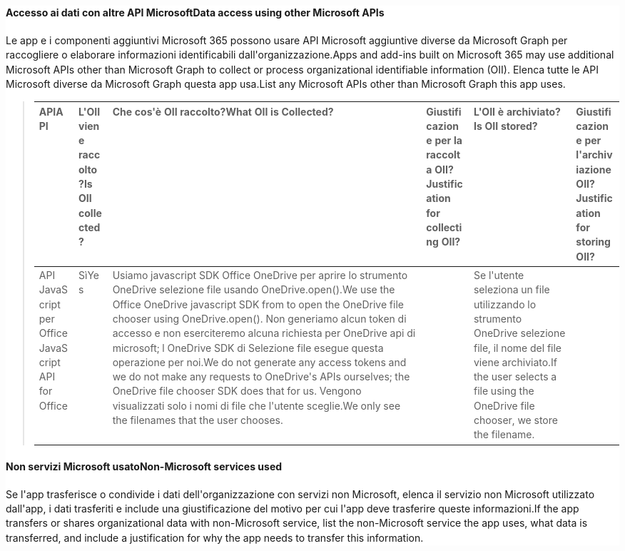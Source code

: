 #### <a name="data-access-using-other-microsoft-apis"></a><span data-ttu-id="329a8-148">Accesso ai dati con altre API Microsoft</span><span class="sxs-lookup"><span data-stu-id="329a8-148">Data access using other Microsoft APIs</span></span>

<span data-ttu-id="329a8-149">Le app e i componenti aggiuntivi Microsoft 365 possono usare API Microsoft aggiuntive diverse da Microsoft Graph per raccogliere o elaborare informazioni identificabili dall'organizzazione.</span><span class="sxs-lookup"><span data-stu-id="329a8-149">Apps and add-ins built on Microsoft 365 may use additional Microsoft APIs other than Microsoft Graph to collect or process organizational identifiable information (OII).</span></span> <span data-ttu-id="329a8-150">Elenca tutte le API Microsoft diverse da Microsoft Graph questa app usa.</span><span class="sxs-lookup"><span data-stu-id="329a8-150">List any Microsoft APIs other than Microsoft Graph this app uses.</span></span>

>| <span data-ttu-id="329a8-151">**API**</span><span class="sxs-lookup"><span data-stu-id="329a8-151">**API**</span></span> |  <span data-ttu-id="329a8-152">**L'OII viene raccolto?**</span><span class="sxs-lookup"><span data-stu-id="329a8-152">**Is OII collected?**</span></span> |  <span data-ttu-id="329a8-153">**Che cos'è OII raccolto?**</span><span class="sxs-lookup"><span data-stu-id="329a8-153">**What OII is Collected?**</span></span> | <span data-ttu-id="329a8-154">**Giustificazione per la raccolta OII?**</span><span class="sxs-lookup"><span data-stu-id="329a8-154">**Justification for collecting OII?**</span></span> | <span data-ttu-id="329a8-155">**L'OII è archiviato?**</span><span class="sxs-lookup"><span data-stu-id="329a8-155">**Is OII stored?**</span></span> | <span data-ttu-id="329a8-156">**Giustificazione per l'archiviazione OII?**</span><span class="sxs-lookup"><span data-stu-id="329a8-156">**Justification for storing OII?**</span></span> |
>|:-------------------|:-------------------|:--------------------------|:--------------------------|:---------------------------------------------------|:--------------------------|
>| <span data-ttu-id="329a8-157">API JavaScript per Office</span><span class="sxs-lookup"><span data-stu-id="329a8-157">JavaScript API for Office</span></span> | <span data-ttu-id="329a8-158">Sì</span><span class="sxs-lookup"><span data-stu-id="329a8-158">Yes</span></span> | <span data-ttu-id="329a8-159">Usiamo javascript SDK Office OneDrive per aprire lo strumento OneDrive selezione file usando OneDrive.open().</span><span class="sxs-lookup"><span data-stu-id="329a8-159">We use the Office OneDrive javascript SDK from to open the OneDrive file chooser using OneDrive.open().</span></span> <span data-ttu-id="329a8-160">Non generiamo alcun token di accesso e non eserciteremo alcuna richiesta per OneDrive api di microsoft; l OneDrive SDK di Selezione file esegue questa operazione per noi.</span><span class="sxs-lookup"><span data-stu-id="329a8-160">We do not generate any access tokens and we do not make any requests to OneDrive's APIs ourselves; the OneDrive file chooser SDK does that for us.</span></span> <span data-ttu-id="329a8-161">Vengono visualizzati solo i nomi di file che l'utente sceglie.</span><span class="sxs-lookup"><span data-stu-id="329a8-161">We only see the filenames that the user chooses.</span></span> |  | <span data-ttu-id="329a8-162">Se l'utente seleziona un file utilizzando lo strumento OneDrive selezione file, il nome del file viene archiviato.</span><span class="sxs-lookup"><span data-stu-id="329a8-162">If the user selects a file using the OneDrive file chooser, we store the filename.</span></span> |  |

#### <a name="non-microsoft-services-used"></a><span data-ttu-id="329a8-163">Non servizi Microsoft usato</span><span class="sxs-lookup"><span data-stu-id="329a8-163">Non-Microsoft services used</span></span>

<span data-ttu-id="329a8-164">Se l'app trasferisce o condivide i dati dell'organizzazione con servizi non Microsoft, elenca il servizio non Microsoft utilizzato dall'app, i dati trasferiti e include una giustificazione del motivo per cui l'app deve trasferire queste informazioni.</span><span class="sxs-lookup"><span data-stu-id="329a8-164">If the app transfers or shares organizational data with non-Microsoft service, list the non-Microsoft service the app uses, what data is transferred, and include a justification for why the app needs to transfer this information.</span></span>
